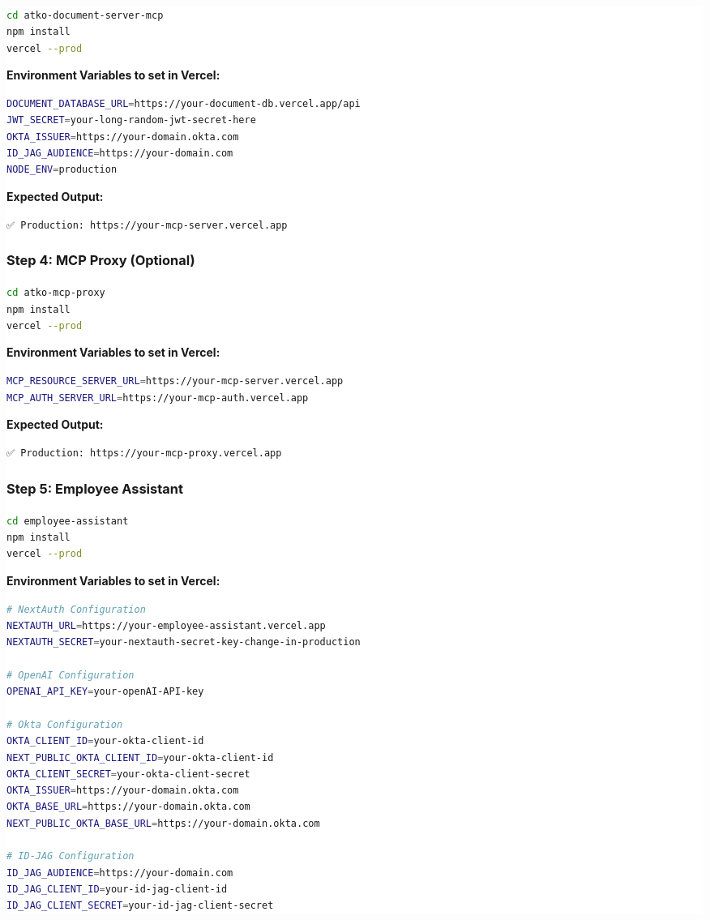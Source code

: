 ```bash
cd atko-document-server-mcp
npm install
vercel --prod
```

**Environment Variables to set in Vercel:**
```bash
DOCUMENT_DATABASE_URL=https://your-document-db.vercel.app/api
JWT_SECRET=your-long-random-jwt-secret-here
OKTA_ISSUER=https://your-domain.okta.com
ID_JAG_AUDIENCE=https://your-domain.com
NODE_ENV=production
```

**Expected Output:**
```
✅ Production: https://your-mcp-server.vercel.app
```

### **Step 4: MCP Proxy (Optional)**

```bash
cd atko-mcp-proxy
npm install
vercel --prod
```

**Environment Variables to set in Vercel:**
```bash
MCP_RESOURCE_SERVER_URL=https://your-mcp-server.vercel.app
MCP_AUTH_SERVER_URL=https://your-mcp-auth.vercel.app
```

**Expected Output:**
```
✅ Production: https://your-mcp-proxy.vercel.app
```

### **Step 5: Employee Assistant**

```bash
cd employee-assistant
npm install
vercel --prod
```

**Environment Variables to set in Vercel:**
```bash
# NextAuth Configuration
NEXTAUTH_URL=https://your-employee-assistant.vercel.app
NEXTAUTH_SECRET=your-nextauth-secret-key-change-in-production

# OpenAI Configuration
OPENAI_API_KEY=your-openAI-API-key

# Okta Configuration
OKTA_CLIENT_ID=your-okta-client-id
NEXT_PUBLIC_OKTA_CLIENT_ID=your-okta-client-id
OKTA_CLIENT_SECRET=your-okta-client-secret
OKTA_ISSUER=https://your-domain.okta.com
OKTA_BASE_URL=https://your-domain.okta.com
NEXT_PUBLIC_OKTA_BASE_URL=https://your-domain.okta.com

# ID-JAG Configuration
ID_JAG_AUDIENCE=https://your-domain.com
ID_JAG_CLIENT_ID=your-id-jag-client-id
ID_JAG_CLIENT_SECRET=your-id-jag-client-secret

```